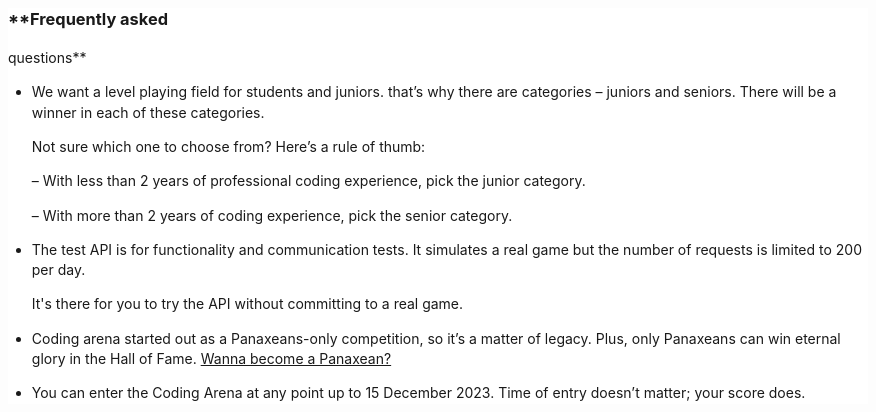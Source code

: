 ### **Frequently asked
questions**

-   We want a level playing field for students and juniors. that’s why there are categories – juniors and seniors. There will be a winner in each of these categories.

    Not sure which one to choose from? Here’s a rule of thumb:

    – With less than 2 years of professional coding experience, pick the junior category.

    – With more than 2 years of coding experience, pick the senior category.

-   The test API is for functionality and communication tests. It simulates a real game but the number of requests is limited to 200 per day.

    It's there for you to try the API without committing to a real game.

-   Coding arena started out as a Panaxeans-only competition, so it’s a matter of legacy. Plus, only Panaxeans can win eternal glory in the Hall of Fame. [Wanna become a Panaxean?](https://www.panaxeo.com/jobs)

-   You can enter the Coding Arena at any point up to 15 December 2023. Time of entry doesn’t matter; your score does.
    